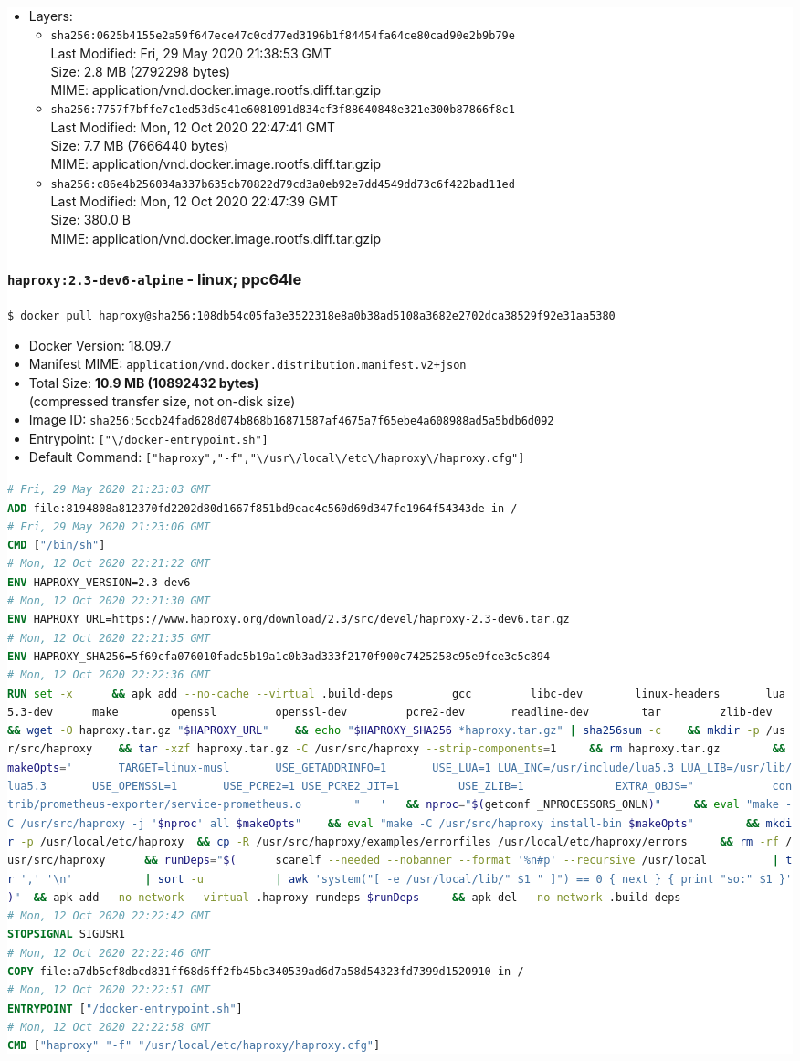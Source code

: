 -	Layers:
	-	`sha256:0625b4155e2a59f647ece47c0cd77ed3196b1f84454fa64ce80cad90e2b9b79e`  
		Last Modified: Fri, 29 May 2020 21:38:53 GMT  
		Size: 2.8 MB (2792298 bytes)  
		MIME: application/vnd.docker.image.rootfs.diff.tar.gzip
	-	`sha256:7757f7bffe7c1ed53d5e41e6081091d834cf3f88640848e321e300b87866f8c1`  
		Last Modified: Mon, 12 Oct 2020 22:47:41 GMT  
		Size: 7.7 MB (7666440 bytes)  
		MIME: application/vnd.docker.image.rootfs.diff.tar.gzip
	-	`sha256:c86e4b256034a337b635cb70822d79cd3a0eb92e7dd4549dd73c6f422bad11ed`  
		Last Modified: Mon, 12 Oct 2020 22:47:39 GMT  
		Size: 380.0 B  
		MIME: application/vnd.docker.image.rootfs.diff.tar.gzip

### `haproxy:2.3-dev6-alpine` - linux; ppc64le

```console
$ docker pull haproxy@sha256:108db54c05fa3e3522318e8a0b38ad5108a3682e2702dca38529f92e31aa5380
```

-	Docker Version: 18.09.7
-	Manifest MIME: `application/vnd.docker.distribution.manifest.v2+json`
-	Total Size: **10.9 MB (10892432 bytes)**  
	(compressed transfer size, not on-disk size)
-	Image ID: `sha256:5ccb24fad628d074b868b16871587af4675a7f65ebe4a608988ad5a5bdb6d092`
-	Entrypoint: `["\/docker-entrypoint.sh"]`
-	Default Command: `["haproxy","-f","\/usr\/local\/etc\/haproxy\/haproxy.cfg"]`

```dockerfile
# Fri, 29 May 2020 21:23:03 GMT
ADD file:8194808a812370fd2202d80d1667f851bd9eac4c560d69d347fe1964f54343de in / 
# Fri, 29 May 2020 21:23:06 GMT
CMD ["/bin/sh"]
# Mon, 12 Oct 2020 22:21:22 GMT
ENV HAPROXY_VERSION=2.3-dev6
# Mon, 12 Oct 2020 22:21:30 GMT
ENV HAPROXY_URL=https://www.haproxy.org/download/2.3/src/devel/haproxy-2.3-dev6.tar.gz
# Mon, 12 Oct 2020 22:21:35 GMT
ENV HAPROXY_SHA256=5f69cfa076010fadc5b19a1c0b3ad333f2170f900c7425258c95e9fce3c5c894
# Mon, 12 Oct 2020 22:22:36 GMT
RUN set -x 		&& apk add --no-cache --virtual .build-deps 		gcc 		libc-dev 		linux-headers 		lua5.3-dev 		make 		openssl 		openssl-dev 		pcre2-dev 		readline-dev 		tar 		zlib-dev 		&& wget -O haproxy.tar.gz "$HAPROXY_URL" 	&& echo "$HAPROXY_SHA256 *haproxy.tar.gz" | sha256sum -c 	&& mkdir -p /usr/src/haproxy 	&& tar -xzf haproxy.tar.gz -C /usr/src/haproxy --strip-components=1 	&& rm haproxy.tar.gz 		&& makeOpts=' 		TARGET=linux-musl 		USE_GETADDRINFO=1 		USE_LUA=1 LUA_INC=/usr/include/lua5.3 LUA_LIB=/usr/lib/lua5.3 		USE_OPENSSL=1 		USE_PCRE2=1 USE_PCRE2_JIT=1 		USE_ZLIB=1 				EXTRA_OBJS=" 			contrib/prometheus-exporter/service-prometheus.o 		" 	' 	&& nproc="$(getconf _NPROCESSORS_ONLN)" 	&& eval "make -C /usr/src/haproxy -j '$nproc' all $makeOpts" 	&& eval "make -C /usr/src/haproxy install-bin $makeOpts" 		&& mkdir -p /usr/local/etc/haproxy 	&& cp -R /usr/src/haproxy/examples/errorfiles /usr/local/etc/haproxy/errors 	&& rm -rf /usr/src/haproxy 		&& runDeps="$( 		scanelf --needed --nobanner --format '%n#p' --recursive /usr/local 			| tr ',' '\n' 			| sort -u 			| awk 'system("[ -e /usr/local/lib/" $1 " ]") == 0 { next } { print "so:" $1 }' 	)" 	&& apk add --no-network --virtual .haproxy-rundeps $runDeps 	&& apk del --no-network .build-deps
# Mon, 12 Oct 2020 22:22:42 GMT
STOPSIGNAL SIGUSR1
# Mon, 12 Oct 2020 22:22:46 GMT
COPY file:a7db5ef8dbcd831ff68d6ff2fb45bc340539ad6d7a58d54323fd7399d1520910 in / 
# Mon, 12 Oct 2020 22:22:51 GMT
ENTRYPOINT ["/docker-entrypoint.sh"]
# Mon, 12 Oct 2020 22:22:58 GMT
CMD ["haproxy" "-f" "/usr/local/etc/haproxy/haproxy.cfg"]
```
